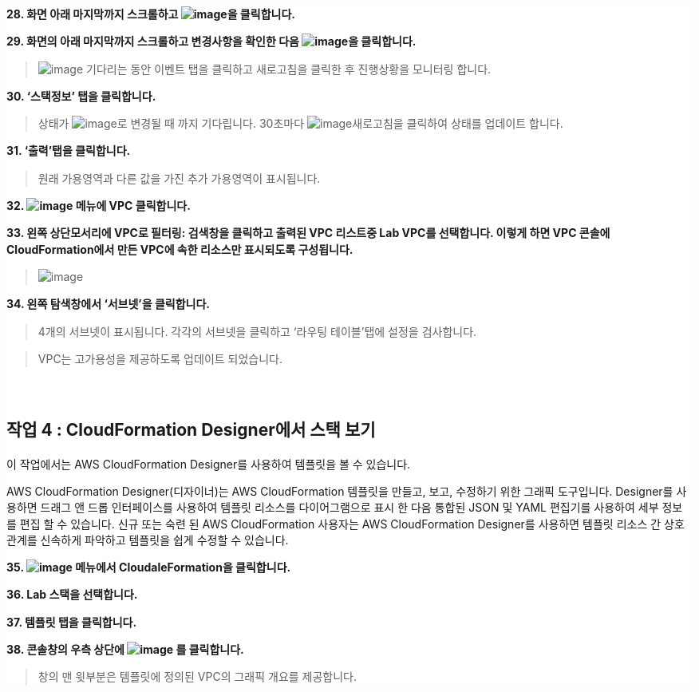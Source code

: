 **28. 화면 아래 마지막까지 스크롤하고 ![image](https://user-images.githubusercontent.com/48195985/61928331-063a4680-afb3-11e9-9fa9-917945fbfac7.png)을 클릭합니다.**

**29. 화면의 아래 마지막까지 스크롤하고 변경사항을 확인한 다음 ![image](https://user-images.githubusercontent.com/48195985/61930066-aeeaa500-afb7-11e9-9512-7313653e3f41.png)을 클릭합니다.**

> ![image](https://user-images.githubusercontent.com/48195985/61930093-c0cc4800-afb7-11e9-879e-47100b7dceee.png)
> 기다리는 동안 이벤트 탭을 클릭하고 새로고침을 클릭한 후 진행상황을 모니터링 합니다.

**30. ‘스택정보’ 탭을 클릭합니다.**

> 상태가 ![image](https://user-images.githubusercontent.com/48195985/61930156-ea856f00-afb7-11e9-8998-cdc24d7634a9.png)로 변경될 때 까지 기다립니다. 30초마다 ![image](https://user-images.githubusercontent.com/48195985/61930129-d6417200-afb7-11e9-9726-a2050b18c808.png)새로고침을 클릭하여 상태를 업데이트 합니다.

**31. ‘출력’탭을 클릭합니다.**

> 원래 가용영역과 다른 값을 가진 추가 가용영역이 표시됩니다.

**32.  ![image](https://user-images.githubusercontent.com/48195985/61929771-e442c300-afb6-11e9-87d3-cec218dfbeb3.png) 메뉴에 VPC 클릭합니다.**

**33. 왼쪽 상단모서리에 VPC로 필터링: 검색창을 클릭하고 출력된 VPC 리스트중 Lab VPC를 선택합니다. 이렇게 하면 VPC 콘솔에 CloudFormation에서 만든 VPC에 속한 리소스만 표시되도록 구성됩니다.**

> ![image](https://user-images.githubusercontent.com/48195985/61930204-10127880-afb8-11e9-93f8-addc6249a647.png)

**34. 왼쪽 탐색창에서 ‘서브넷’을 클릭합니다.**

> 4개의 서브넷이 표시됩니다. 각각의 서브넷을 클릭하고 ‘라우팅 테이블’탭에 설정을 검사합니다.

> VPC는 고가용성을 제공하도록 업데이트 되었습니다.


<br>

## 작업 4 : CloudFormation Designer에서 스택 보기

이 작업에서는 AWS CloudFormation Designer를 사용하여 템플릿을 볼 수 있습니다.

AWS CloudFormation Designer(디자이너)는 AWS CloudFormation 템플릿을 만들고, 보고, 수정하기 위한 그래픽 도구입니다. Designer를 사용하면 드래그 앤 드롭 인터페이스를 사용하여 템플릿 리소스를 다이어그램으로 표시 한 다음 통합된 JSON 및 YAML 편집기를 사용하여 세부 정보를 편집 할 수 있습니다. 신규 또는 숙련 된 AWS CloudFormation 사용자는 AWS CloudFormation Designer를 사용하면 템플릿 리소스 간 상호 관계를 신속하게 파악하고 템플릿을 쉽게 수정할 수 있습니다.

**35. ![image](https://user-images.githubusercontent.com/48195985/61929771-e442c300-afb6-11e9-87d3-cec218dfbeb3.png) 메뉴에서 CloudaleFormation을 클릭합니다.**

**36. Lab 스택을 선택합니다.**

**37. 템플릿 탭을 클릭합니다.**

**38. 콘솔창의 우측 상단에 ![image](https://user-images.githubusercontent.com/48195985/61930296-42bc7100-afb8-11e9-9671-ed25dc087fd5.png)
를 클릭합니다.**

> 창의 맨 윗부분은 템플릿에 정의된 VPC의 그래픽 개요를 제공합니다.

